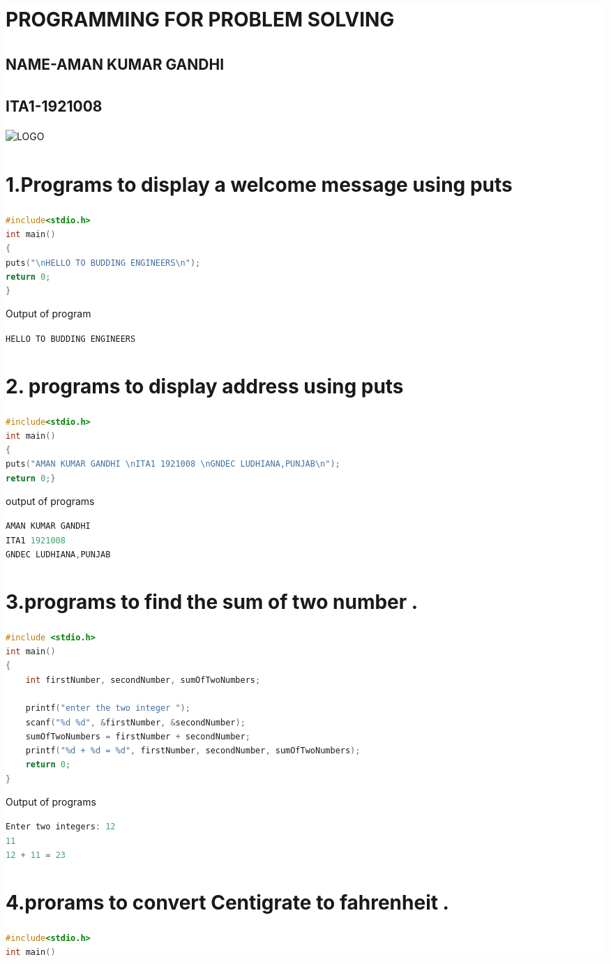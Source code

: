 # **PROGRAMMING FOR PROBLEM SOLVING**
## NAME-AMAN KUMAR GANDHI
## ITA1-1921008
![LOGO](https://github.com/hhimanshu1/1915034/blob/master/logo.jpg)
# 1.Programs to display a welcome message using puts
```C
#include<stdio.h>
int main()
{
puts("\nHELLO TO BUDDING ENGINEERS\n");
return 0;
}
```
Output of program
```C
HELLO TO BUDDING ENGINEERS
```
# 2. programs to display address using puts
```C
#include<stdio.h>
int main()
{
puts("AMAN KUMAR GANDHI \nITA1 1921008 \nGNDEC LUDHIANA,PUNJAB\n");
return 0;}
``` 
output of programs 
```C
AMAN KUMAR GANDHI
ITA1 1921008
GNDEC LUDHIANA,PUNJAB
```
# 3.programs to find the sum of two number .
```C
#include <stdio.h>
int main()
{
    int firstNumber, secondNumber, sumOfTwoNumbers;
    
    printf("enter the two integer ");
    scanf("%d %d", &firstNumber, &secondNumber);
    sumOfTwoNumbers = firstNumber + secondNumber;      
    printf("%d + %d = %d", firstNumber, secondNumber, sumOfTwoNumbers);
    return 0;
}
```
Output of programs 
```C
Enter two integers: 12
11
12 + 11 = 23
```
# 4.prorams to convert Centigrate to fahrenheit .
```C
#include<stdio.h>
int main()
```